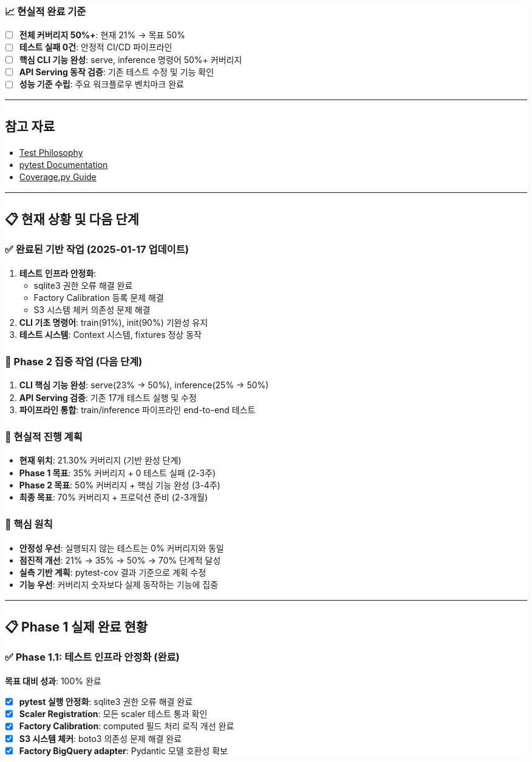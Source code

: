 ### 📈 현실적 완료 기준
- [ ] **전체 커버리지 50%+**: 현재 21% → 목표 50%
- [ ] **테스트 실패 0건**: 안정적 CI/CD 파이프라인
- [ ] **핵심 CLI 기능 완성**: serve, inference 명령어 50%+ 커버리지
- [ ] **API Serving 동작 검증**: 기존 테스트 수정 및 기능 확인
- [ ] **성능 기준 수립**: 주요 워크플로우 벤치마크 완료

---

## 참고 자료
- [Test Philosophy](../tests/README.md)
- [pytest Documentation](https://docs.pytest.org/)
- [Coverage.py Guide](https://coverage.readthedocs.io/)

---

## 📋 현재 상황 및 다음 단계

### ✅ 완료된 기반 작업 (2025-01-17 업데이트)
1. **테스트 인프라 안정화**:
   - sqlite3 권한 오류 해결 완료
   - Factory Calibration 등록 문제 해결
   - S3 시스템 체커 의존성 문제 해결
2. **CLI 기초 명령어**: train(91%), init(90%) 기완성 유지
3. **테스트 시스템**: Context 시스템, fixtures 정상 동작

### 🎯 Phase 2 집중 작업 (다음 단계)
1. **CLI 핵심 기능 완성**: serve(23% → 50%), inference(25% → 50%)
2. **API Serving 검증**: 기존 17개 테스트 실행 및 수정
3. **파이프라인 통합**: train/inference 파이프라인 end-to-end 테스트

### 🔄 현실적 진행 계획
- **현재 위치**: 21.30% 커버리지 (기반 완성 단계)
- **Phase 1 목표**: 35% 커버리지 + 0 테스트 실패 (2-3주)
- **Phase 2 목표**: 50% 커버리지 + 핵심 기능 완성 (3-4주)
- **최종 목표**: 70% 커버리지 + 프로덕션 준비 (2-3개월)

### 🚨 핵심 원칙
- **안정성 우선**: 실행되지 않는 테스트는 0% 커버리지와 동일
- **점진적 개선**: 21% → 35% → 50% → 70% 단계적 달성
- **실측 기반 계획**: pytest-cov 결과 기준으로 계획 수정
- **기능 우선**: 커버리지 숫자보다 실제 동작하는 기능에 집중

---

## 📋 Phase 1 실제 완료 현황

### ✅ Phase 1.1: 테스트 인프라 안정화 (완료)
**목표 대비 성과**: 100% 완료
- [x] **pytest 실행 안정화**: sqlite3 권한 오류 해결 완료
- [x] **Scaler Registration**: 모든 scaler 테스트 통과 확인
- [x] **Factory Calibration**: computed 필드 처리 로직 개선 완료
- [x] **S3 시스템 체커**: boto3 의존성 문제 해결 완료
- [x] **Factory BigQuery adapter**: Pydantic 모델 호환성 확보
